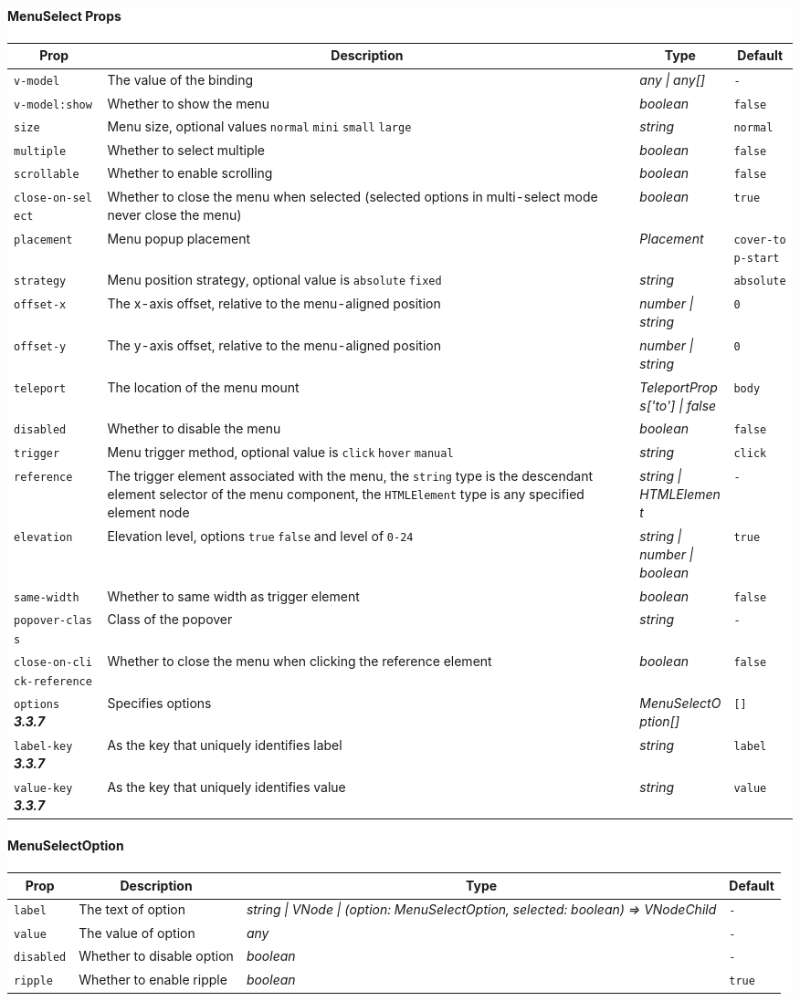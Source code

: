 #### MenuSelect Props

| Prop            | Description                                                                                                                  | Type              | Default           |
|-----------------|----------------------------------------------------------------------------|----------------------|-------------------|
| `v-model`  | The value of the binding                                                      | _any \| any[]_              | `-`         |
| `v-model:show`  | Whether to show the menu                                                                                                     |_boolean_             | `false`         |
| `size`  | Menu size, optional values `normal` `mini` `small` `large`        | _string_              | `normal`         |
| `multiple`     | Whether to select multiple                                                      | _boolean_           | `false` |
| `scrollable`     | Whether to enable scrolling                                                      | _boolean_           | `false` |
| `close-on-select`     | Whether to close the menu when selected (selected options in multi-select mode never close the menu) | _boolean_           | `true` |
| `placement`     | Menu popup placement                                                                                                         | _Placement_          | `cover-top-start` |
| `strategy`       | Menu position strategy, optional value is `absolute` `fixed` | _string_              | `absolute`           |
| `offset-x`      | The x-axis offset, relative to the menu-aligned position                                                                     | _number \| string_           | `0` |
| `offset-y`      | The y-axis offset, relative to the menu-aligned position                                                                     | _number \| string_           | `0` |
| `teleport`      | The location of the menu mount                                                                                               | _TeleportProps['to'] \| false_ | `body`            |
| `disabled`      | Whether to disable the menu                                                                                                  | _boolean_            | `false`           |
| `trigger`       | Menu trigger method, optional value is `click` `hover` `manual` | _string_  | `click`           |
| `reference` | The trigger element associated with the menu, the `string` type is the descendant element selector of the menu component, the `HTMLElement` type is any specified element node | _string \| HTMLElement_ | `-` |
| `elevation` | Elevation level, options `true` `false` and level of `0-24` | _string \| number \| boolean_|   `true`    |
| `same-width`    | Whether to same width as trigger element                                                                                     | _boolean_ | `false`           |
| `popover-class` | Class of the popover                                                    | _string_             | `-`            |
| `close-on-click-reference` | Whether to close the menu when clicking the reference element | _boolean_ | `false` |
| `options` ***3.3.7*** | Specifies options | _MenuSelectOption[]_ | `[]` |
| `label-key` ***3.3.7*** | As the key that uniquely identifies label | _string_ | `label` |
| `value-key` ***3.3.7*** | As the key that uniquely identifies value | _string_ | `value` |

#### MenuSelectOption

| Prop | Description | Type | Default |
| ------- | --- |----------------|-----------|
| `label`    |   The text of option    | _string \| VNode \| (option: MenuSelectOption, selected: boolean) => VNodeChild_      | `-`   |
| `value`  |    The value of option    | _any_      | `-`   |
| `disabled`    |    Whether to disable option   | _boolean_      | `-`   |
| `ripple`  | Whether to enable ripple | _boolean_ | `true` |
